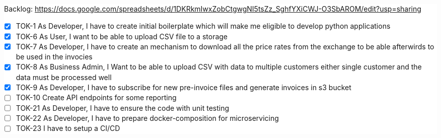 Backlog: https://docs.google.com/spreadsheets/d/1DKRkmIwxZobCtgwgNI5tsZz_SghfYXiCWJ-O3SbAROM/edit?usp=sharing

- [x] TOK-1  As Developer,  I have to create initial boilerplate which will make me eligible to develop python applications 
- [x] TOK-6	As User, I want to be able to upload CSV file to a storage
- [x] TOK-7	As Developer, I have to create an mechanism to download all the price rates from the exchange to be able afterwirds to be used in the invocies
- [x] TOK-8	As Business Admin, I Want to be able to upload CSV with data to multiple customers either single customer and the data must be processed well
- [x] TOK-9	As Developer, I have to subscribe for new pre-invoice files and generate invoices in s3 bucket
- [ ] TOK-10 Create API endpoints for some reporting
- [ ] TOK-21 As Developer, I have to ensure the code with unit testing
- [ ] TOK-22 As Developer, I have to prepare docker-composition for microservicing
- [ ] TOK-23 I have to setup a CI/CD
